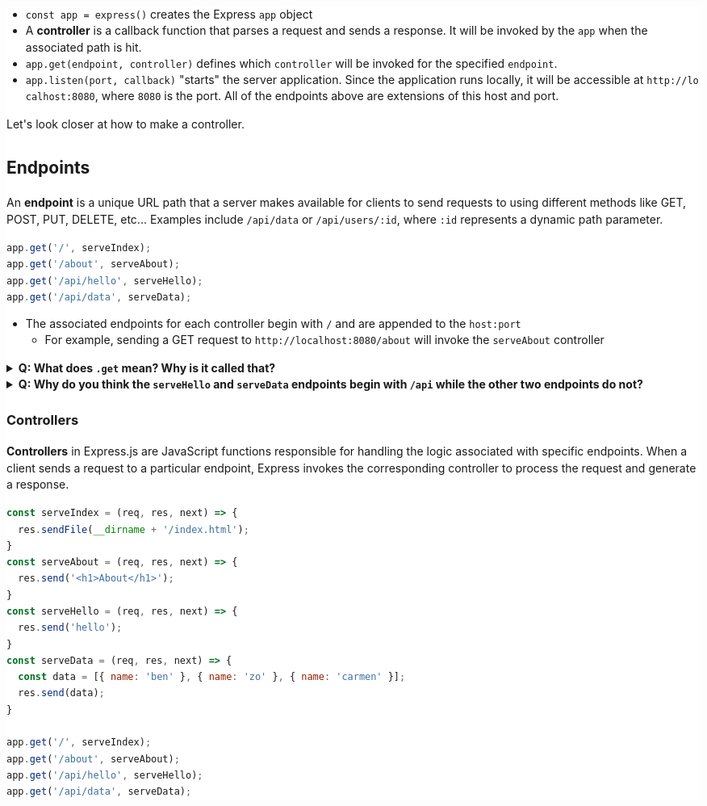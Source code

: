 * `const app = express()` creates the Express `app` object
* A **controller** is a callback function that parses a request and sends a response. It will be invoked by the `app` when the associated path is hit.
* `app.get(endpoint, controller)` defines which `controller` will be invoked for the specified `endpoint`.
* `app.listen(port, callback)` "starts" the server application. Since the application runs locally, it will be accessible at `http://localhost:8080`, where `8080` is the port. All of the endpoints above are extensions of this host and port.

Let's look closer at how to make a controller.

## Endpoints

An **endpoint** is a unique URL path that a server makes available for clients to send requests to using different methods like GET, POST, PUT, DELETE, etc... Examples include `/api/data` or `/api/users/:id`, where `:id` represents a dynamic path parameter.

```js
app.get('/', serveIndex);
app.get('/about', serveAbout);
app.get('/api/hello', serveHello);
app.get('/api/data', serveData);
```

* The associated endpoints for each controller begin with `/` and are appended to the `host:port`
  * For example, sending a GET request to `http://localhost:8080/about` will invoke the `serveAbout` controller

<details><summary><strong>Q: What does <code>.get</code> mean? Why is it called that?</strong></summary></details>

<details><summary><strong>Q: Why do you think the <code>serveHello</code> and <code>serveData</code> endpoints begin with <code>/api</code> while the other two endpoints do not?</strong></summary></details>

### Controllers

**Controllers** in Express.js are JavaScript functions responsible for handling the logic associated with specific endpoints. When a client sends a request to a particular endpoint, Express invokes the corresponding controller to process the request and generate a response.

```js
const serveIndex = (req, res, next) => {
  res.sendFile(__dirname + '/index.html');
}
const serveAbout = (req, res, next) => {
  res.send('<h1>About</h1>');
}
const serveHello = (req, res, next) => {
  res.send('hello');
}
const serveData = (req, res, next) => {
  const data = [{ name: 'ben' }, { name: 'zo' }, { name: 'carmen' }];
  res.send(data);
}

app.get('/', serveIndex);
app.get('/about', serveAbout);
app.get('/api/hello', serveHello);
app.get('/api/data', serveData);
```
